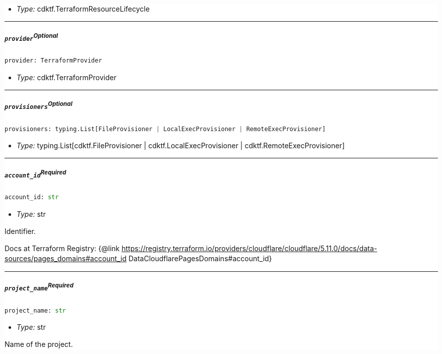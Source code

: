 - *Type:* cdktf.TerraformResourceLifecycle

---

##### `provider`<sup>Optional</sup> <a name="provider" id="@cdktf/provider-cloudflare.dataCloudflarePagesDomains.DataCloudflarePagesDomainsConfig.property.provider"></a>

```python
provider: TerraformProvider
```

- *Type:* cdktf.TerraformProvider

---

##### `provisioners`<sup>Optional</sup> <a name="provisioners" id="@cdktf/provider-cloudflare.dataCloudflarePagesDomains.DataCloudflarePagesDomainsConfig.property.provisioners"></a>

```python
provisioners: typing.List[FileProvisioner | LocalExecProvisioner | RemoteExecProvisioner]
```

- *Type:* typing.List[cdktf.FileProvisioner | cdktf.LocalExecProvisioner | cdktf.RemoteExecProvisioner]

---

##### `account_id`<sup>Required</sup> <a name="account_id" id="@cdktf/provider-cloudflare.dataCloudflarePagesDomains.DataCloudflarePagesDomainsConfig.property.accountId"></a>

```python
account_id: str
```

- *Type:* str

Identifier.

Docs at Terraform Registry: {@link https://registry.terraform.io/providers/cloudflare/cloudflare/5.11.0/docs/data-sources/pages_domains#account_id DataCloudflarePagesDomains#account_id}

---

##### `project_name`<sup>Required</sup> <a name="project_name" id="@cdktf/provider-cloudflare.dataCloudflarePagesDomains.DataCloudflarePagesDomainsConfig.property.projectName"></a>

```python
project_name: str
```

- *Type:* str

Name of the project.
